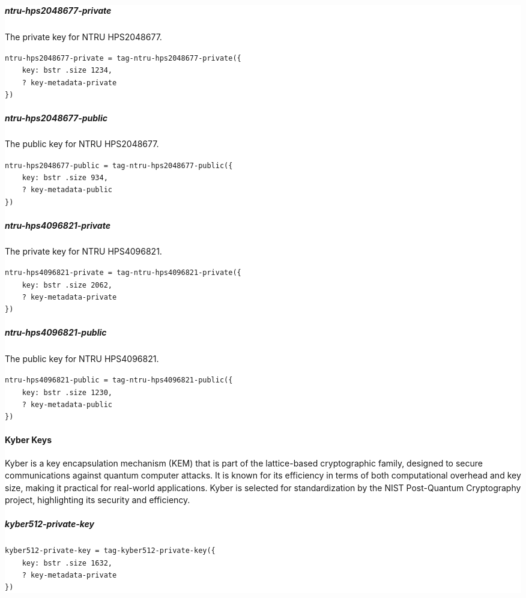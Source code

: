 ##### ntru-hps2048677-private

The private key for NTRU HPS2048677.

```cddl
ntru-hps2048677-private = tag-ntru-hps2048677-private({
    key: bstr .size 1234,
    ? key-metadata-private
})
```

##### ntru-hps2048677-public

The public key for NTRU HPS2048677.

```cddl
ntru-hps2048677-public = tag-ntru-hps2048677-public({
    key: bstr .size 934,
    ? key-metadata-public
})
```

##### ntru-hps4096821-private

The private key for NTRU HPS4096821.

```cddl
ntru-hps4096821-private = tag-ntru-hps4096821-private({
    key: bstr .size 2062,
    ? key-metadata-private
})
```

##### ntru-hps4096821-public

The public key for NTRU HPS4096821.

```cddl
ntru-hps4096821-public = tag-ntru-hps4096821-public({
    key: bstr .size 1230,
    ? key-metadata-public
})
```

#### Kyber Keys

Kyber is a key encapsulation mechanism (KEM) that is part of the lattice-based cryptographic family, designed to secure communications against quantum computer attacks. It is known for its efficiency in terms of both computational overhead and key size, making it practical for real-world applications. Kyber is selected for standardization by the NIST Post-Quantum Cryptography project, highlighting its security and efficiency.

##### kyber512-private-key

```cddl
kyber512-private-key = tag-kyber512-private-key({
    key: bstr .size 1632,
    ? key-metadata-private
})
```

